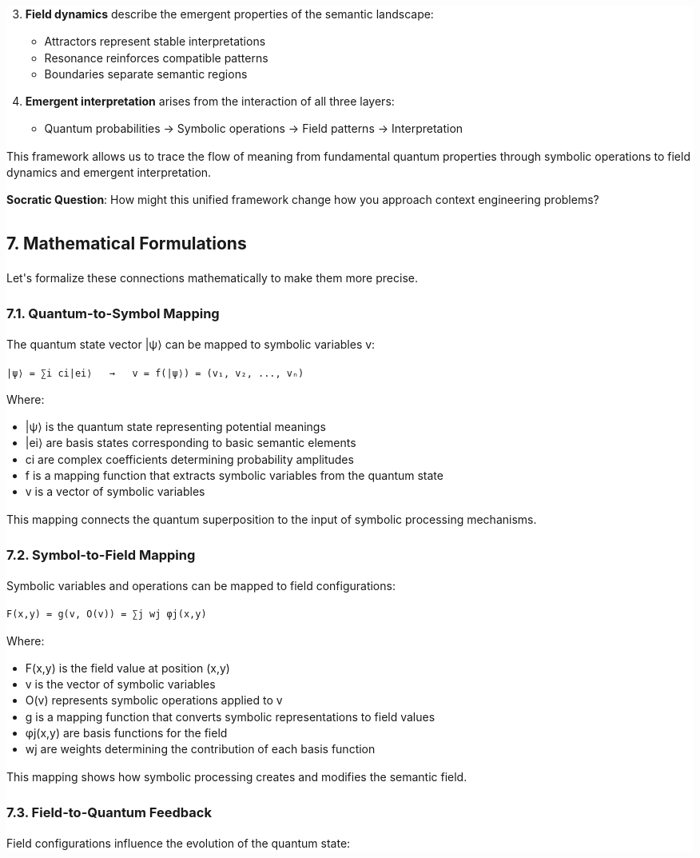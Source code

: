 3. **Field dynamics** describe the emergent properties of the semantic landscape:
   - Attractors represent stable interpretations
   - Resonance reinforces compatible patterns
   - Boundaries separate semantic regions

4. **Emergent interpretation** arises from the interaction of all three layers:
   - Quantum probabilities → Symbolic operations → Field patterns → Interpretation

This framework allows us to trace the flow of meaning from fundamental quantum properties through symbolic operations to field dynamics and emergent interpretation.

**Socratic Question**: How might this unified framework change how you approach context engineering problems?

## 7. Mathematical Formulations

Let's formalize these connections mathematically to make them more precise.

### 7.1. Quantum-to-Symbol Mapping

The quantum state vector |ψ⟩ can be mapped to symbolic variables v:

```
|ψ⟩ = ∑i ci|ei⟩   →   v = f(|ψ⟩) = (v₁, v₂, ..., vₙ)
```

Where:
- |ψ⟩ is the quantum state representing potential meanings
- |ei⟩ are basis states corresponding to basic semantic elements
- ci are complex coefficients determining probability amplitudes
- f is a mapping function that extracts symbolic variables from the quantum state
- v is a vector of symbolic variables

This mapping connects the quantum superposition to the input of symbolic processing mechanisms.

### 7.2. Symbol-to-Field Mapping

Symbolic variables and operations can be mapped to field configurations:

```
F(x,y) = g(v, O(v)) = ∑j wj φj(x,y)
```

Where:
- F(x,y) is the field value at position (x,y)
- v is the vector of symbolic variables
- O(v) represents symbolic operations applied to v
- g is a mapping function that converts symbolic representations to field values
- φj(x,y) are basis functions for the field
- wj are weights determining the contribution of each basis function

This mapping shows how symbolic processing creates and modifies the semantic field.

### 7.3. Field-to-Quantum Feedback

Field configurations influence the evolution of the quantum state:
